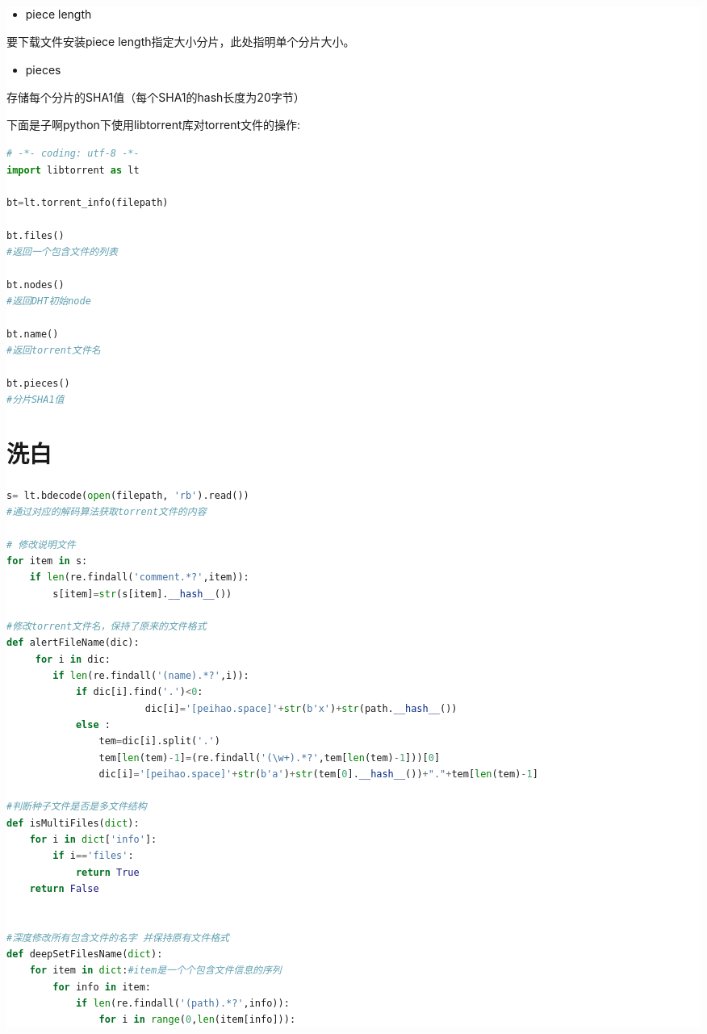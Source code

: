 - piece length

要下载文件安装piece length指定大小分片，此处指明单个分片大小。 

- pieces

存储每个分片的SHA1值（每个SHA1的hash长度为20字节）



下面是子啊python下使用libtorrent库对torrent文件的操作:

```python
# -*- coding: utf-8 -*-
import libtorrent as lt

bt=lt.torrent_info(filepath)

bt.files()
#返回一个包含文件的列表

bt.nodes()
#返回DHT初始node

bt.name()
#返回torrent文件名

bt.pieces()
#分片SHA1值
```

# 洗白 #

```python
s= lt.bdecode(open(filepath, 'rb').read())
#通过对应的解码算法获取torrent文件的内容

# 修改说明文件
for item in s:
    if len(re.findall('comment.*?',item)):
        s[item]=str(s[item].__hash__())

#修改torrent文件名，保持了原来的文件格式
def alertFileName(dic):
     for i in dic:
        if len(re.findall('(name).*?',i)):
            if dic[i].find('.')<0:
                        dic[i]='[peihao.space]'+str(b'x')+str(path.__hash__())
            else :
                tem=dic[i].split('.')
                tem[len(tem)-1]=(re.findall('(\w+).*?',tem[len(tem)-1]))[0]
                dic[i]='[peihao.space]'+str(b'a')+str(tem[0].__hash__())+"."+tem[len(tem)-1]

#判断种子文件是否是多文件结构
def isMultiFiles(dict):
    for i in dict['info']:
        if i=='files':
            return True
    return False


#深度修改所有包含文件的名字 并保持原有文件格式
def deepSetFilesName(dict):
    for item in dict:#item是一个个包含文件信息的序列
        for info in item:
            if len(re.findall('(path).*?',info)):
                for i in range(0,len(item[info])):
```